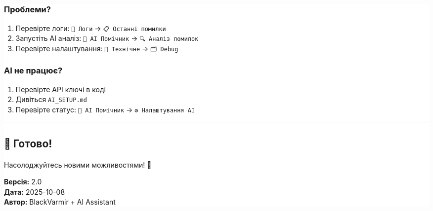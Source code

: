 ### Проблеми?
1. Перевірте логи: `📝 Логи` → `📋 Останні помилки`
2. Запустіть AI аналіз: `🤖 AI Помічник` → `🔍 Аналіз помилок`
3. Перевірте налаштування: `🔧 Технічне` → `🗂️ Debug`

### AI не працює?
1. Перевірте API ключі в коді
2. Дивіться `AI_SETUP.md`
3. Перевірте статус: `🤖 AI Помічник` → `⚙️ Налаштування AI`

---

## 🎉 Готово!

Насолоджуйтесь новими можливостями! 🚀

**Версія:** 2.0  
**Дата:** 2025-10-08  
**Автор:** BlackVarmir + AI Assistant

